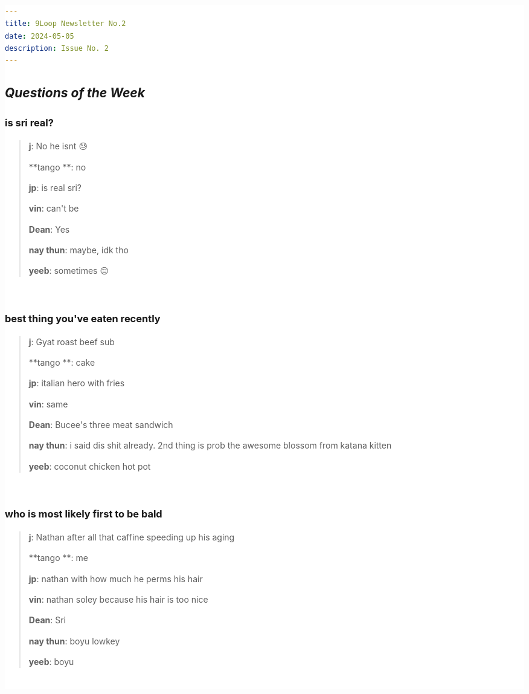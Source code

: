```yaml
---
title: 9Loop Newsletter No.2
date: 2024-05-05
description: Issue No. 2
---
```


## ***Questions of the Week***

### is sri real?

> **j**: No he isnt 😓
> 
> **tango **: no
> 
> **jp**: is real sri?
> 
> **vin**: can't be
> 
> **Dean**: Yes
> 
> **nay thun**: maybe, idk tho
> 
> **yeeb**: sometimes 😔
> 
<br/>

### best thing you've eaten recently

> **j**: Gyat roast beef sub
> 
> **tango **: cake 
> 
> **jp**: italian hero with fries
> 
> **vin**: same
> 
> **Dean**: Bucee's three meat sandwich
> 
> **nay thun**: i said dis shit already. 2nd thing is prob the awesome blossom from katana kitten
> 
> **yeeb**: coconut chicken hot pot
> 
<br/>

### who is most likely first to be bald

> **j**: Nathan after all that caffine speeding up his aging
> 
> **tango **: me
> 
> **jp**: nathan with how much he perms his hair
> 
> **vin**: nathan soley because his hair is too nice
> 
> **Dean**: Sri
> 
> **nay thun**: boyu lowkey
> 
> **yeeb**: boyu
> 
<br/>
